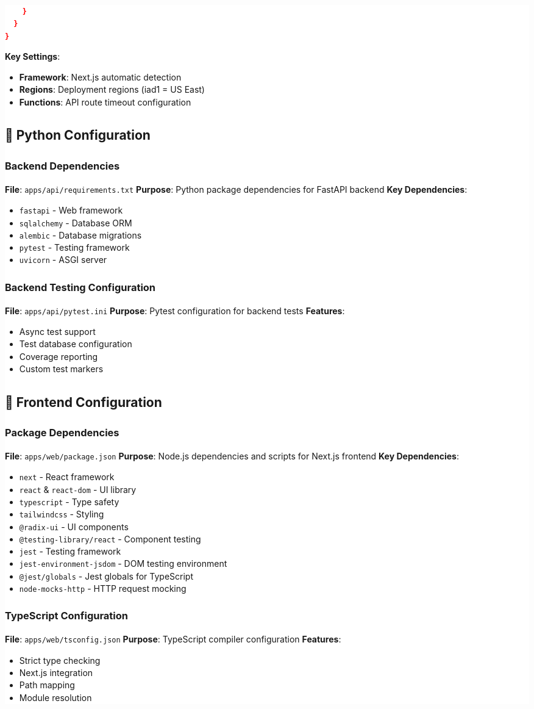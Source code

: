 ```json
    }
  }
}
```
**Key Settings**:
- **Framework**: Next.js automatic detection
- **Regions**: Deployment regions (iad1 = US East)
- **Functions**: API route timeout configuration

## 🐍 Python Configuration

### Backend Dependencies
**File**: `apps/api/requirements.txt`
**Purpose**: Python package dependencies for FastAPI backend
**Key Dependencies**:
- `fastapi` - Web framework
- `sqlalchemy` - Database ORM
- `alembic` - Database migrations
- `pytest` - Testing framework
- `uvicorn` - ASGI server

### Backend Testing Configuration
**File**: `apps/api/pytest.ini`
**Purpose**: Pytest configuration for backend tests
**Features**:
- Async test support
- Test database configuration
- Coverage reporting
- Custom test markers

## 🎨 Frontend Configuration

### Package Dependencies
**File**: `apps/web/package.json`
**Purpose**: Node.js dependencies and scripts for Next.js frontend
**Key Dependencies**:
- `next` - React framework
- `react` & `react-dom` - UI library
- `typescript` - Type safety
- `tailwindcss` - Styling
- `@radix-ui` - UI components
- `@testing-library/react` - Component testing
- `jest` - Testing framework
- `jest-environment-jsdom` - DOM testing environment
- `@jest/globals` - Jest globals for TypeScript
- `node-mocks-http` - HTTP request mocking

### TypeScript Configuration
**File**: `apps/web/tsconfig.json`
**Purpose**: TypeScript compiler configuration
**Features**:
- Strict type checking
- Next.js integration
- Path mapping
- Module resolution
